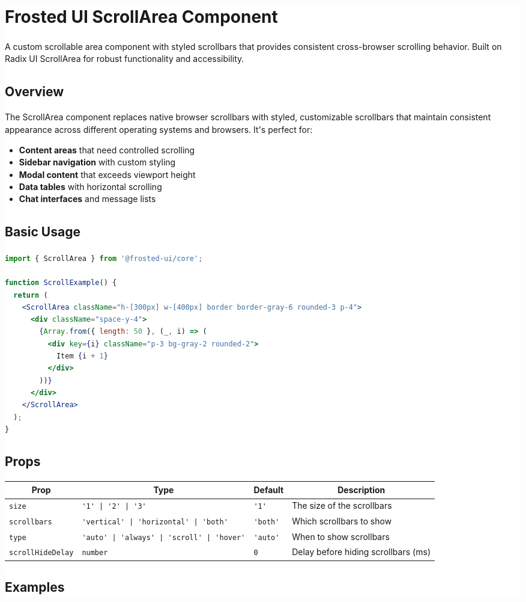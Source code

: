 # Frosted UI ScrollArea Component

A custom scrollable area component with styled scrollbars that provides consistent cross-browser scrolling behavior. Built on Radix UI ScrollArea for robust functionality and accessibility.

## Overview

The ScrollArea component replaces native browser scrollbars with styled, customizable scrollbars that maintain consistent appearance across different operating systems and browsers. It's perfect for:

- **Content areas** that need controlled scrolling
- **Sidebar navigation** with custom styling
- **Modal content** that exceeds viewport height
- **Data tables** with horizontal scrolling
- **Chat interfaces** and message lists

## Basic Usage

```jsx
import { ScrollArea } from '@frosted-ui/core';

function ScrollExample() {
  return (
    <ScrollArea className="h-[300px] w-[400px] border border-gray-6 rounded-3 p-4">
      <div className="space-y-4">
        {Array.from({ length: 50 }, (_, i) => (
          <div key={i} className="p-3 bg-gray-2 rounded-2">
            Item {i + 1}
          </div>
        ))}
      </div>
    </ScrollArea>
  );
}
```

## Props

| Prop              | Type                                        | Default  | Description                         |
| ----------------- | ------------------------------------------- | -------- | ----------------------------------- |
| `size`            | `'1' \| '2' \| '3'`                         | `'1'`    | The size of the scrollbars          |
| `scrollbars`      | `'vertical' \| 'horizontal' \| 'both'`      | `'both'` | Which scrollbars to show            |
| `type`            | `'auto' \| 'always' \| 'scroll' \| 'hover'` | `'auto'` | When to show scrollbars             |
| `scrollHideDelay` | `number`                                    | `0`      | Delay before hiding scrollbars (ms) |

## Examples
